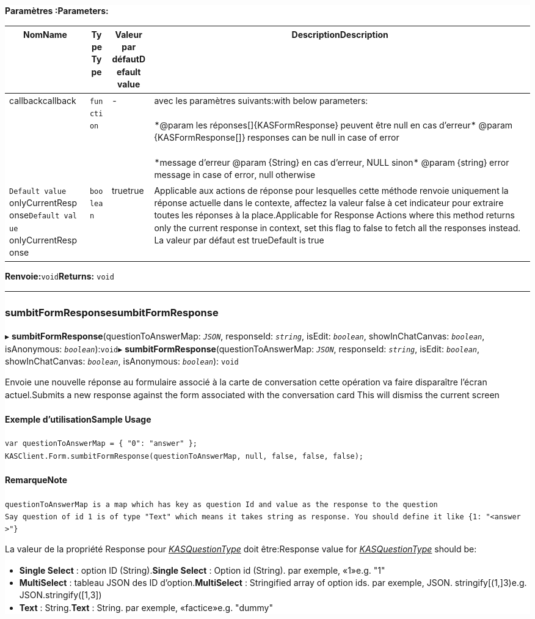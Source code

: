 <span data-ttu-id="0a056-238">**Paramètres :**</span><span class="sxs-lookup"><span data-stu-id="0a056-238">**Parameters:**</span></span>

| <span data-ttu-id="0a056-239">Nom</span><span class="sxs-lookup"><span data-stu-id="0a056-239">Name</span></span> | <span data-ttu-id="0a056-240">Type</span><span class="sxs-lookup"><span data-stu-id="0a056-240">Type</span></span> | <span data-ttu-id="0a056-241">Valeur par défaut</span><span class="sxs-lookup"><span data-stu-id="0a056-241">Default value</span></span> | <span data-ttu-id="0a056-242">Description</span><span class="sxs-lookup"><span data-stu-id="0a056-242">Description</span></span> |
| ------ | ------ | ------ | ------ |
| <span data-ttu-id="0a056-243">callback</span><span class="sxs-lookup"><span data-stu-id="0a056-243">callback</span></span> | `function` | - |  <span data-ttu-id="0a056-244">avec les paramètres suivants:</span><span class="sxs-lookup"><span data-stu-id="0a056-244">with below parameters:</span></span><br><br><span data-ttu-id="0a056-245">\*@param les réponses\[\]{KASFormResponse} peuvent être null en cas d’erreur</span><span class="sxs-lookup"><span data-stu-id="0a056-245">\* @param {KASFormResponse\[\]} responses can be null in case of error</span></span><br><br><span data-ttu-id="0a056-246">\*message d’erreur @param {String} en cas d’erreur, NULL sinon</span><span class="sxs-lookup"><span data-stu-id="0a056-246">\* @param {string} error message in case of error, null otherwise</span></span> |
| <span data-ttu-id="0a056-247">`Default value`onlyCurrentResponse</span><span class="sxs-lookup"><span data-stu-id="0a056-247">`Default value` onlyCurrentResponse</span></span> | `boolean` | <span data-ttu-id="0a056-248">true</span><span class="sxs-lookup"><span data-stu-id="0a056-248">true</span></span> |  <span data-ttu-id="0a056-249">Applicable aux actions de réponse pour lesquelles cette méthode renvoie uniquement la réponse actuelle dans le contexte, affectez la valeur false à cet indicateur pour extraire toutes les réponses à la place.</span><span class="sxs-lookup"><span data-stu-id="0a056-249">Applicable for Response Actions where this method returns only the current response in context, set this flag to false to fetch all the responses instead.</span></span> <span data-ttu-id="0a056-250">La valeur par défaut est true</span><span class="sxs-lookup"><span data-stu-id="0a056-250">Default is true</span></span> |

<span data-ttu-id="0a056-251">**Renvoie:**`void`</span><span class="sxs-lookup"><span data-stu-id="0a056-251">**Returns:** `void`</span></span>

___
<a id="sumbitformresponse"></a>

###  <a name="sumbitformresponse"></a><span data-ttu-id="0a056-252">sumbitFormResponse</span><span class="sxs-lookup"><span data-stu-id="0a056-252">sumbitFormResponse</span></span>

<span data-ttu-id="0a056-253">▸ **sumbitFormResponse**(questionToAnswerMap: *`JSON`*, responseId: *`string`*, isEdit: *`boolean`*, showInChatCanvas: *`boolean`*, isAnonymous: *`boolean`*):`void`</span><span class="sxs-lookup"><span data-stu-id="0a056-253">▸ **sumbitFormResponse**(questionToAnswerMap: *`JSON`*, responseId: *`string`*, isEdit: *`boolean`*, showInChatCanvas: *`boolean`*, isAnonymous: *`boolean`*): `void`</span></span>

<span data-ttu-id="0a056-254">Envoie une nouvelle réponse au formulaire associé à la carte de conversation cette opération va faire disparaître l’écran actuel.</span><span class="sxs-lookup"><span data-stu-id="0a056-254">Submits a new response against the form associated with the conversation card This will dismiss the current screen</span></span>

#### <a name="sample-usage"></a><span data-ttu-id="0a056-255">Exemple d’utilisation</span><span class="sxs-lookup"><span data-stu-id="0a056-255">Sample Usage</span></span>

```
var questionToAnswerMap = { "0": "answer" };
KASClient.Form.sumbitFormResponse(questionToAnswerMap, null, false, false, false);
```

#### <a name="note"></a><span data-ttu-id="0a056-256">Remarque</span><span class="sxs-lookup"><span data-stu-id="0a056-256">Note</span></span>

```
questionToAnswerMap is a map which has key as question Id and value as the response to the question
Say question of id 1 is of type "Text" which means it takes string as response. You should define it like {1: "<answer>"}
```

<span data-ttu-id="0a056-257">La valeur de la propriété Response pour _[KASQuestionType](../enums/kasclient.kasquestiontype.md)_ doit être:</span><span class="sxs-lookup"><span data-stu-id="0a056-257">Response value for _[KASQuestionType](../enums/kasclient.kasquestiontype.md)_ should be:</span></span>
*   <span data-ttu-id="0a056-258">**Single Select** : option ID (String).</span><span class="sxs-lookup"><span data-stu-id="0a056-258">**Single Select** : Option id (String).</span></span> <span data-ttu-id="0a056-259">par exemple, «1»</span><span class="sxs-lookup"><span data-stu-id="0a056-259">e.g. "1"</span></span>
*   <span data-ttu-id="0a056-260">**MultiSelect** : tableau JSON des ID d’option.</span><span class="sxs-lookup"><span data-stu-id="0a056-260">**MultiSelect** : Stringified array of option ids.</span></span> <span data-ttu-id="0a056-261">par exemple, JSON. stringify\[(1,\]3)</span><span class="sxs-lookup"><span data-stu-id="0a056-261">e.g. JSON.stringify(\[1,3\])</span></span>
*   <span data-ttu-id="0a056-262">**Text** : String.</span><span class="sxs-lookup"><span data-stu-id="0a056-262">**Text** : String.</span></span> <span data-ttu-id="0a056-263">par exemple, «factice»</span><span class="sxs-lookup"><span data-stu-id="0a056-263">e.g. "dummy"</span></span>